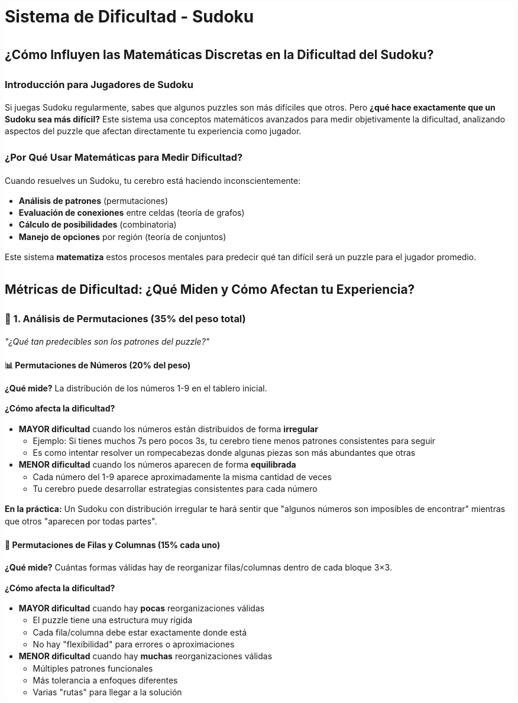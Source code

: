 # Sistema de Dificultad - Sudoku

## ¿Cómo Influyen las Matemáticas Discretas en la Dificultad del Sudoku?

### Introducción para Jugadores de Sudoku

Si juegas Sudoku regularmente, sabes que algunos puzzles son más difíciles que otros. Pero **¿qué hace exactamente que un Sudoku sea más difícil?** Este sistema usa conceptos matemáticos avanzados para medir objetivamente la dificultad, analizando aspectos del puzzle que afectan directamente tu experiencia como jugador.

### ¿Por Qué Usar Matemáticas para Medir Dificultad?

Cuando resuelves un Sudoku, tu cerebro está haciendo inconscientemente:
- **Análisis de patrones** (permutaciones)
- **Evaluación de conexiones** entre celdas (teoría de grafos)
- **Cálculo de posibilidades** (combinatoria)
- **Manejo de opciones** por región (teoría de conjuntos)

Este sistema **matematiza** estos procesos mentales para predecir qué tan difícil será un puzzle para el jugador promedio.

## Métricas de Dificultad: ¿Qué Miden y Cómo Afectan tu Experiencia?

### 🎯 1. Análisis de Permutaciones (35% del peso total)
*"¿Qué tan predecibles son los patrones del puzzle?"*

#### 📊 Permutaciones de Números (20% del peso)
**¿Qué mide?** La distribución de los números 1-9 en el tablero inicial.

**¿Cómo afecta la dificultad?**
- **MAYOR dificultad** cuando los números están distribuidos de forma **irregular**
  - Ejemplo: Si tienes muchos 7s pero pocos 3s, tu cerebro tiene menos patrones consistentes para seguir
  - Es como intentar resolver un rompecabezas donde algunas piezas son más abundantes que otras
- **MENOR dificultad** cuando los números aparecen de forma **equilibrada**
  - Cada número del 1-9 aparece aproximadamente la misma cantidad de veces
  - Tu cerebro puede desarrollar estrategias consistentes para cada número

**En la práctica:** Un Sudoku con distribución irregular te hará sentir que "algunos números son imposibles de encontrar" mientras que otros "aparecen por todas partes".

#### 🔄 Permutaciones de Filas y Columnas (15% cada uno)
**¿Qué mide?** Cuántas formas válidas hay de reorganizar filas/columnas dentro de cada bloque 3×3.

**¿Cómo afecta la dificultad?**
- **MAYOR dificultad** cuando hay **pocas** reorganizaciones válidas
  - El puzzle tiene una estructura muy rígida
  - Cada fila/columna debe estar exactamente donde está
  - No hay "flexibilidad" para errores o aproximaciones
- **MENOR dificultad** cuando hay **muchas** reorganizaciones válidas
  - Múltiples patrones funcionales
  - Más tolerancia a enfoques diferentes
  - Varias "rutas" para llegar a la solución
